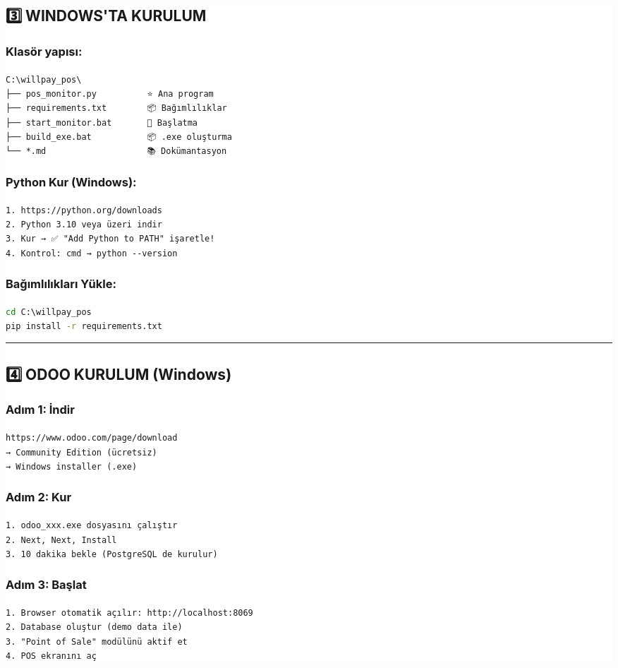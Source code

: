 
## 3️⃣ WINDOWS'TA KURULUM

### Klasör yapısı:
```
C:\willpay_pos\
├── pos_monitor.py          ⭐ Ana program
├── requirements.txt        📦 Bağımlılıklar
├── start_monitor.bat       🚀 Başlatma
├── build_exe.bat           📦 .exe oluşturma
└── *.md                    📚 Dokümantasyon
```

### Python Kur (Windows):
```
1. https://python.org/downloads
2. Python 3.10 veya üzeri indir
3. Kur → ✅ "Add Python to PATH" işaretle!
4. Kontrol: cmd → python --version
```

### Bağımlılıkları Yükle:
```cmd
cd C:\willpay_pos
pip install -r requirements.txt
```

---

## 4️⃣ ODOO KURULUM (Windows)

### Adım 1: İndir
```
https://www.odoo.com/page/download
→ Community Edition (ücretsiz)
→ Windows installer (.exe)
```

### Adım 2: Kur
```
1. odoo_xxx.exe dosyasını çalıştır
2. Next, Next, Install
3. 10 dakika bekle (PostgreSQL de kurulur)
```

### Adım 3: Başlat
```
1. Browser otomatik açılır: http://localhost:8069
2. Database oluştur (demo data ile)
3. "Point of Sale" modülünü aktif et
4. POS ekranını aç
```
